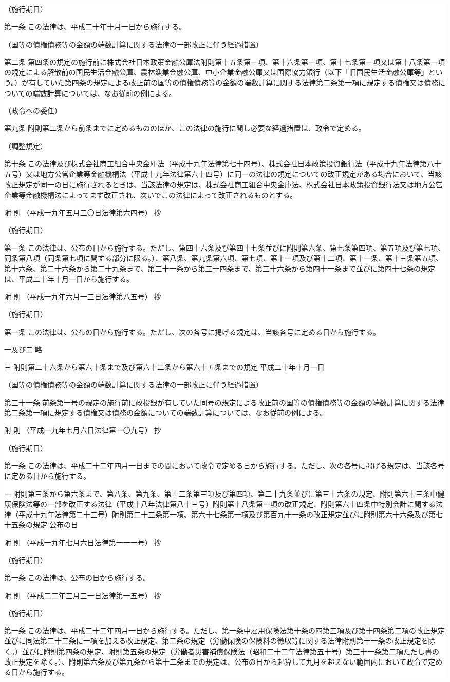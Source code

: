 （施行期日）

第一条 この法律は、平成二十年十月一日から施行する。

（国等の債権債務等の金額の端数計算に関する法律の一部改正に伴う経過措置）

第二条 第四条の規定の施行前に株式会社日本政策金融公庫法附則第十五条第一項、第十六条第一項、第十七条第一項又は第十八条第一項の規定による解散前の国民生活金融公庫、農林漁業金融公庫、中小企業金融公庫又は国際協力銀行（以下「旧国民生活金融公庫等」という。）が有していた第四条の規定による改正前の国等の債権債務等の金額の端数計算に関する法律第二条第一項に規定する債権又は債務についての端数計算については、なお従前の例による。

（政令への委任）

第九条 附則第二条から前条までに定めるもののほか、この法律の施行に関し必要な経過措置は、政令で定める。

（調整規定）

第十条 この法律及び株式会社商工組合中央金庫法（平成十九年法律第七十四号）、株式会社日本政策投資銀行法（平成十九年法律第八十五号）又は地方公営企業等金融機構法（平成十九年法律第六十四号）に同一の法律の規定についての改正規定がある場合において、当該改正規定が同一の日に施行されるときは、当該法律の規定は、株式会社商工組合中央金庫法、株式会社日本政策投資銀行法又は地方公営企業等金融機構法によってまず改正され、次いでこの法律によって改正されるものとする。

附 則 （平成一九年五月三〇日法律第六四号） 抄

（施行期日）

第一条 この法律は、公布の日から施行する。ただし、第四十六条及び第四十七条並びに附則第六条、第七条第四項、第五項及び第七項、同条第八項（同条第七項に関する部分に限る。）、第八条、第九条第六項、第七項、第十一項及び第十二項、第十一条、第十三条第五項、第十六条、第二十六条から第二十九条まで、第三十一条から第三十四条まで、第三十六条から第四十一条まで並びに第四十七条の規定は、平成二十年十月一日から施行する。

附 則 （平成一九年六月一三日法律第八五号） 抄

（施行期日）

第一条 この法律は、公布の日から施行する。ただし、次の各号に掲げる規定は、当該各号に定める日から施行する。

一及び二 略

三 附則第二十六条から第六十条まで及び第六十二条から第六十五条までの規定 平成二十年十月一日

（国等の債権債務等の金額の端数計算に関する法律の一部改正に伴う経過措置）

第三十一条 前条第一号の規定の施行前に政投銀が有していた同号の規定による改正前の国等の債権債務等の金額の端数計算に関する法律第二条第一項に規定する債権又は債務の金額についての端数計算については、なお従前の例による。

附 則 （平成一九年七月六日法律第一〇九号） 抄

（施行期日）

第一条 この法律は、平成二十二年四月一日までの間において政令で定める日から施行する。ただし、次の各号に掲げる規定は、当該各号に定める日から施行する。

一 附則第三条から第六条まで、第八条、第九条、第十二条第三項及び第四項、第二十九条並びに第三十六条の規定、附則第六十三条中健康保険法等の一部を改正する法律（平成十八年法律第八十三号）附則第十八条第一項の改正規定、附則第六十四条中特別会計に関する法律（平成十九年法律第二十三号）附則第二十三条第一項、第六十七条第一項及び第百九十一条の改正規定並びに附則第六十六条及び第七十五条の規定 公布の日

附 則 （平成一九年七月六日法律第一一一号） 抄

（施行期日）

第一条 この法律は、公布の日から施行する。

附 則 （平成二二年三月三一日法律第一五号） 抄

（施行期日）

第一条 この法律は、平成二十二年四月一日から施行する。ただし、第一条中雇用保険法第十条の四第三項及び第十四条第二項の改正規定並びに同法第二十二条に一項を加える改正規定、第二条の規定（労働保険の保険料の徴収等に関する法律附則第十一条の改正規定を除く。）並びに附則第四条の規定、附則第五条の規定（労働者災害補償保険法（昭和二十二年法律第五十号）第三十一条第二項ただし書の改正規定を除く。）、附則第六条及び第九条から第十二条までの規定は、公布の日から起算して九月を超えない範囲内において政令で定める日から施行する。
